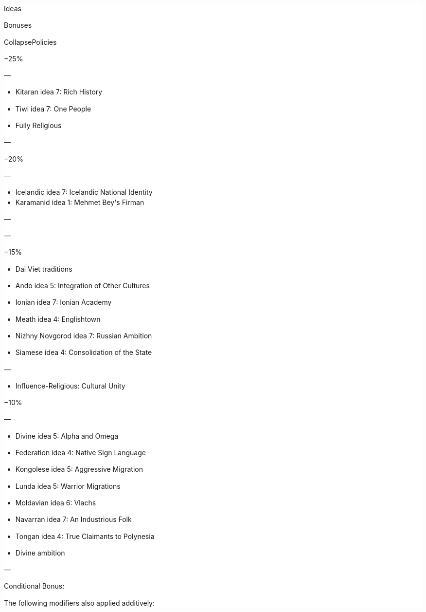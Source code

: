 Ideas

Bonuses

CollapsePolicies

−25%

—

*   Kitaran idea 7: Rich History
*   Tiwi idea 7: One People

*   Fully Religious

—

−20%

—

*   Icelandic idea 7: Icelandic National Identity
*   Karamanid idea 1: Mehmet Bey's Firman

—

—

−15%

*   Dai Viet traditions

*   Ando idea 5: Integration of Other Cultures
*   Ionian idea 7: Ionian Academy
*   Meath idea 4: Englishtown
*   Nizhny Novgorod idea 7: Russian Ambition
*   Siamese idea 4: Consolidation of the State

—

*   Influence-Religious: Cultural Unity

−10%

—

*   Divine idea 5: Alpha and Omega
*   Federation idea 4: Native Sign Language
*   Kongolese idea 5: Aggressive Migration
*   Lunda idea 5: Warrior Migrations
*   Moldavian idea 6: Vlachs
*   Navarran idea 7: An Industrious Folk
*   Tongan idea 4: True Claimants to Polynesia

*   Divine ambition

—

Conditional Bonus:

The following modifiers also applied additively:
